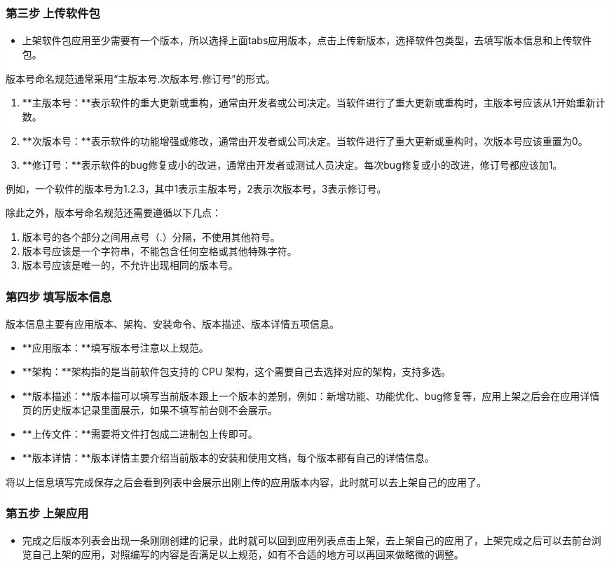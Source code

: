 ### 第三步 上传软件包

- 上架软件包应用至少需要有一个版本，所以选择上面tabs应用版本，点击上传新版本，选择软件包类型，去填写版本信息和上传软件包。

版本号命名规范通常采用“主版本号.次版本号.修订号”的形式。

1. \*\*主版本号：\*\*表示软件的重大更新或重构，通常由开发者或公司决定。当软件进行了重大更新或重构时，主版本号应该从1开始重新计数。

2. \*\*次版本号：\*\*表示软件的功能增强或修改，通常由开发者或公司决定。当软件进行了重大更新或重构时，次版本号应该重置为0。

3. \*\*修订号：\*\*表示软件的bug修复或小的改进，通常由开发者或测试人员决定。每次bug修复或小的改进，修订号都应该加1。

例如，一个软件的版本号为1.2.3，其中1表示主版本号，2表示次版本号，3表示修订号。

除此之外，版本号命名规范还需要遵循以下几点：

1. 版本号的各个部分之间用点号（.）分隔，不使用其他符号。
2. 版本号应该是一个字符串，不能包含任何空格或其他特殊字符。
3. 版本号应该是唯一的，不允许出现相同的版本号。

### 第四步 填写版本信息

版本信息主要有应用版本、架构、安装命令、版本描述、版本详情五项信息。

- \*\*应用版本：\*\*填写版本号注意以上规范。

- \*\*架构：\*\*架构指的是当前软件包支持的 CPU 架构，这个需要自己去选择对应的架构，支持多选。

- \*\*版本描述：\*\*版本描可以填写当前版本跟上一个版本的差别，例如：新增功能、功能优化、bug修复等，应用上架之后会在应用详情页的历史版本记录里面展示，如果不填写前台则不会展示。

- \*\*上传文件：\*\*需要将文件打包成二进制包上传即可。

- \*\*版本详情：\*\*版本详情主要介绍当前版本的安装和使用文档，每个版本都有自己的详情信息。

将以上信息填写完成保存之后会看到列表中会展示出刚上传的应用版本内容，此时就可以去上架自己的应用了。

### 第五步 上架应用

- 完成之后版本列表会出现一条刚刚创建的记录，此时就可以回到应用列表点击上架，去上架自己的应用了，上架完成之后可以去前台浏览自己上架的应用，对照编写的内容是否满足以上规范，如有不合适的地方可以再回来做略微的调整。
